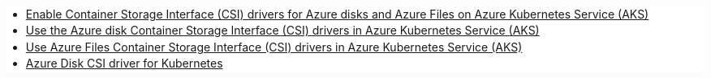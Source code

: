 - [Enable Container Storage Interface (CSI) drivers for Azure disks and Azure Files on Azure Kubernetes Service (AKS)](https://docs.microsoft.com/en-us/azure/aks/csi-storage-drivers)
- [Use the Azure disk Container Storage Interface (CSI) drivers in Azure Kubernetes Service (AKS)](https://docs.microsoft.com/en-us/azure/aks/azure-disk-csi)
- [Use Azure Files Container Storage Interface (CSI) drivers in Azure Kubernetes Service (AKS)](https://docs.microsoft.com/en-us/azure/aks/azure-files-csi)
- [Azure Disk CSI driver for Kubernetes](https://github.com/kubernetes-sigs/azuredisk-csi-driver)
